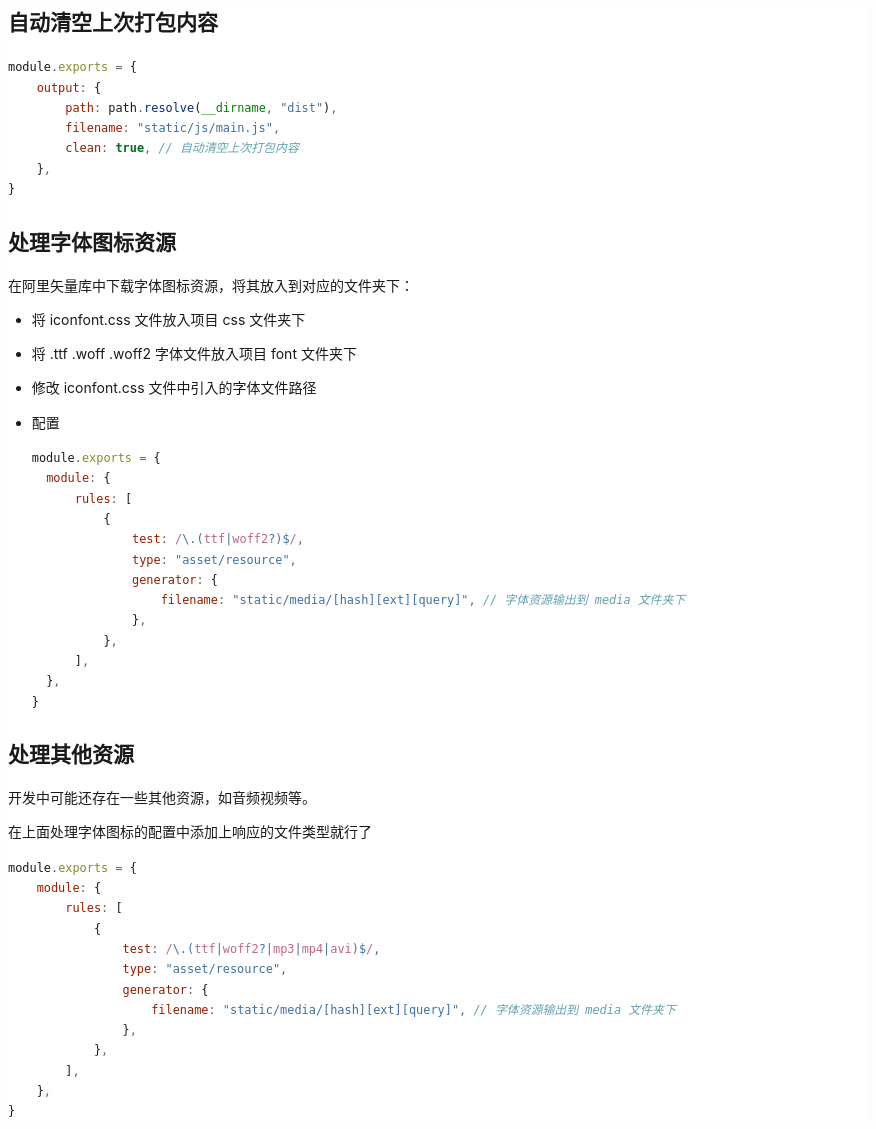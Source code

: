 ## 自动清空上次打包内容

```js
module.exports = {
	output: {
		path: path.resolve(__dirname, "dist"),
		filename: "static/js/main.js",
		clean: true, // 自动清空上次打包内容
	},
}
```

## 处理字体图标资源

在阿里矢量库中下载字体图标资源，将其放入到对应的文件夹下：

- 将 iconfont.css 文件放入项目 css 文件夹下

- 将 .ttf .woff .woff2 字体文件放入项目 font 文件夹下

- 修改 iconfont.css 文件中引入的字体文件路径

- 配置

  ```js
  module.exports = {
  	module: {
  		rules: [
  			{
  				test: /\.(ttf|woff2?)$/,
  				type: "asset/resource",
  				generator: {
  					filename: "static/media/[hash][ext][query]", // 字体资源输出到 media 文件夹下
  				},
  			},
  		],
  	},
  }
  ```

## 处理其他资源

开发中可能还存在一些其他资源，如音频视频等。

在上面处理字体图标的配置中添加上响应的文件类型就行了

```js
module.exports = {
	module: {
		rules: [
			{
				test: /\.(ttf|woff2?|mp3|mp4|avi)$/,
				type: "asset/resource",
				generator: {
					filename: "static/media/[hash][ext][query]", // 字体资源输出到 media 文件夹下
				},
			},
		],
	},
}
```
